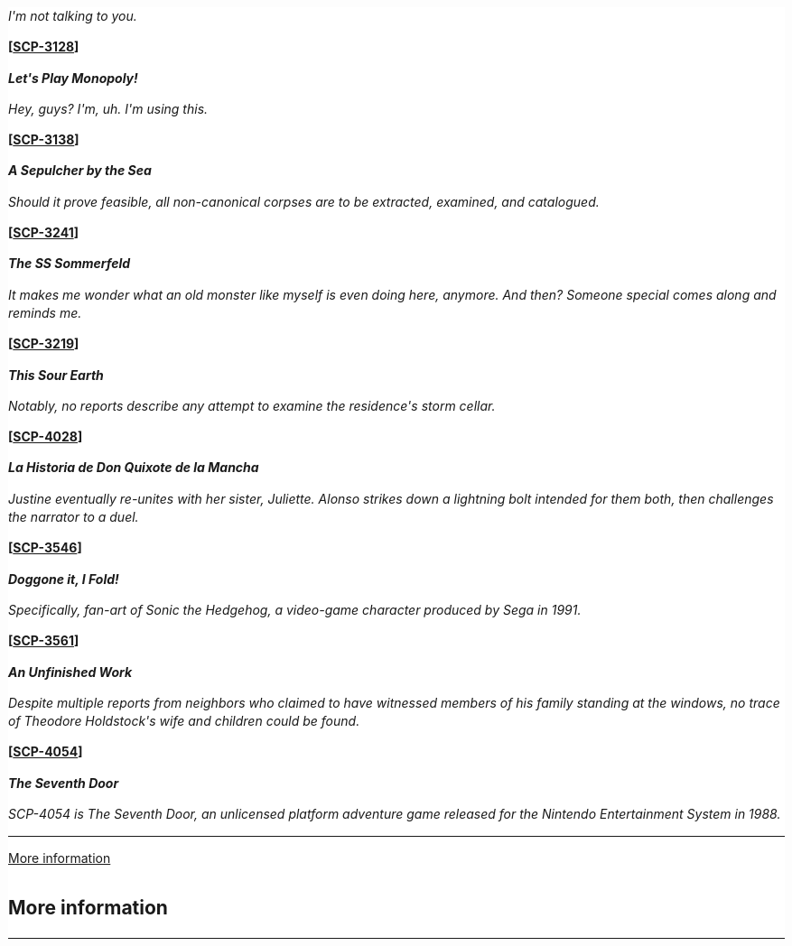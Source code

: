 _I'm not talking to you._

**\[[SCP-3128](/scp-3128)\]**

**_Let's Play Monopoly!_**

_Hey, guys? I'm, uh. I'm using this._

**\[[SCP-3138](/scp-3138)\]**

**_A Sepulcher by the Sea_**

_Should it prove feasible, all non-canonical corpses are to be extracted, examined, and catalogued._

**\[[SCP-3241](/scp-3241)\]**

**_The SS Sommerfeld_**

_It makes me wonder what an old monster like myself is even doing here, anymore. And then? Someone special comes along and reminds me._

**\[[SCP-3219](/scp-3219)\]**

**_This Sour Earth_**

_Notably, no reports describe any attempt to examine the residence's storm cellar._

**\[[SCP-4028](/scp-4028)\]**

**_La Historia de Don Quixote de la Mancha_**

_Justine eventually re-unites with her sister, Juliette. Alonso strikes down a lightning bolt intended for them both, then challenges the narrator to a duel._

**\[[SCP-3546](/scp-3546)\]**

**_Doggone it, I Fold!_**

_Specifically, fan-art of Sonic the Hedgehog, a video-game character produced by Sega in 1991._

**\[[SCP-3561](/scp-3561)\]**

**_An Unfinished Work_**

_Despite multiple reports from neighbors who claimed to have witnessed members of his family standing at the windows, no trace of Theodore Holdstock's wife and children could be found._

**\[[SCP-4054](/scp-4054)\]**

**_The Seventh Door_**

_SCP-4054 is The Seventh Door, an unlicensed platform adventure game released for the Nintendo Entertainment System in 1988._

* * *

[More information](#u-credit-otherwise)

More information
----------------

* * *
